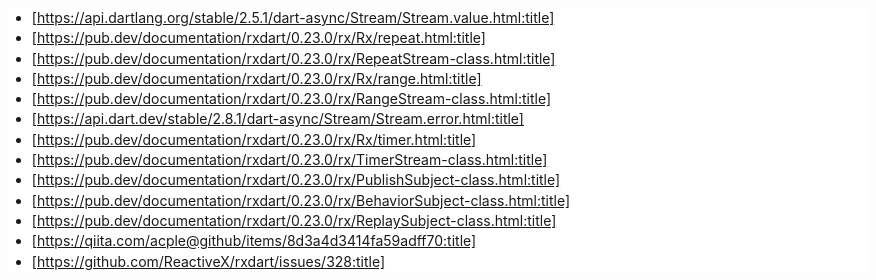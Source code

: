 * [https://api.dartlang.org/stable/2.5.1/dart-async/Stream/Stream.value.html:title]
* [https://pub.dev/documentation/rxdart/0.23.0/rx/Rx/repeat.html:title]
* [https://pub.dev/documentation/rxdart/0.23.0/rx/RepeatStream-class.html:title]
* [https://pub.dev/documentation/rxdart/0.23.0/rx/Rx/range.html:title]
* [https://pub.dev/documentation/rxdart/0.23.0/rx/RangeStream-class.html:title]
* [https://api.dart.dev/stable/2.8.1/dart-async/Stream/Stream.error.html:title]
* [https://pub.dev/documentation/rxdart/0.23.0/rx/Rx/timer.html:title]
* [https://pub.dev/documentation/rxdart/0.23.0/rx/TimerStream-class.html:title]
* [https://pub.dev/documentation/rxdart/0.23.0/rx/PublishSubject-class.html:title]
* [https://pub.dev/documentation/rxdart/0.23.0/rx/BehaviorSubject-class.html:title]
* [https://pub.dev/documentation/rxdart/0.23.0/rx/ReplaySubject-class.html:title]
* [https://qiita.com/acple@github/items/8d3a4d3414fa59adff70:title]
* [https://github.com/ReactiveX/rxdart/issues/328:title]
